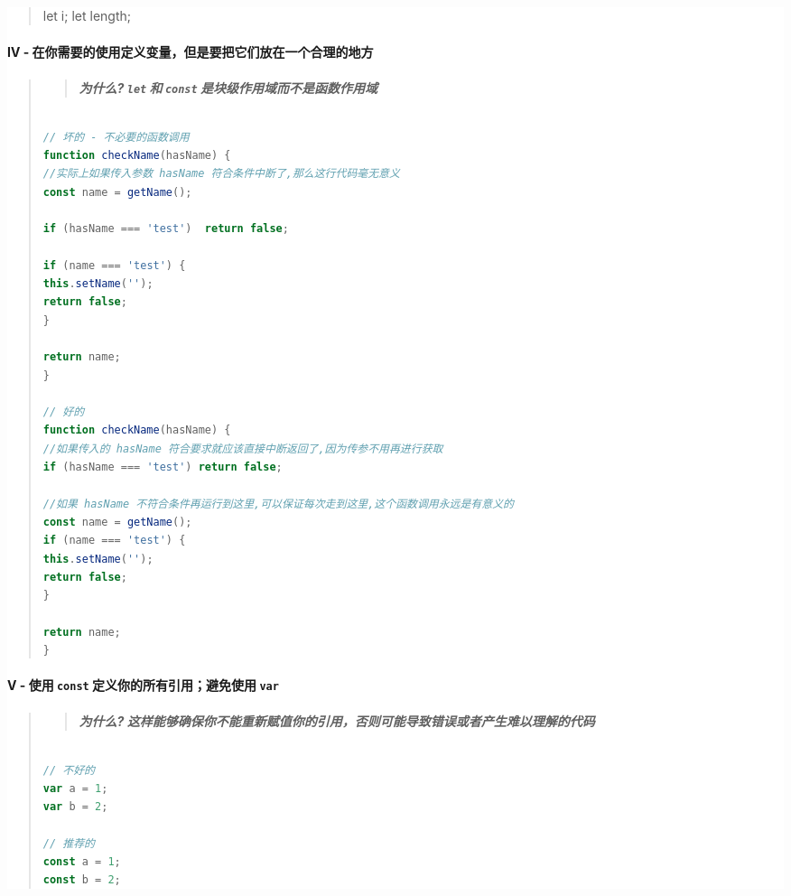 >let i;
>let length;
>```

#### Ⅳ -  在你需要的使用定义变量，但是要把它们放在一个合理的地方

>>###### **为什么? `let` 和 `const` 是块级作用域而不是函数作用域**
>
>```js
>// 坏的 - 不必要的函数调用
>function checkName(hasName) {
>//实际上如果传入参数 hasName 符合条件中断了,那么这行代码毫无意义
>const name = getName();
>
>if (hasName === 'test')  return false;
>
>if (name === 'test') {
>this.setName('');
>return false;
>}
>
>return name;
>}
>
>// 好的
>function checkName(hasName) {
>//如果传入的 hasName 符合要求就应该直接中断返回了,因为传参不用再进行获取
>if (hasName === 'test') return false;
>
>//如果 hasName 不符合条件再运行到这里,可以保证每次走到这里,这个函数调用永远是有意义的
>const name = getName();
>if (name === 'test') {
>this.setName('');
>return false;
>}
>
>return name;
>}
>```

#### Ⅴ - 使用 `const` 定义你的所有引用；避免使用 `var`

>> ###### **为什么? 这样能够确保你不能重新赋值你的引用，否则可能导致错误或者产生难以理解的代码**
>
>```js
>// 不好的
>var a = 1;
>var b = 2;
>
>// 推荐的
>const a = 1;
>const b = 2;
>```
